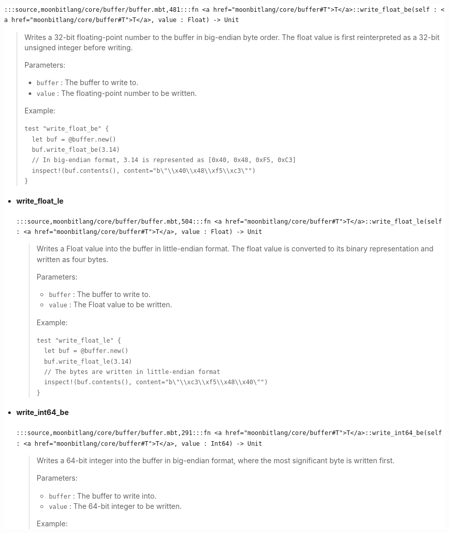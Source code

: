   ```moonbit
  :::source,moonbitlang/core/buffer/buffer.mbt,481:::fn <a href="moonbitlang/core/buffer#T">T</a>::write_float_be(self : <a href="moonbitlang/core/buffer#T">T</a>, value : Float) -> Unit
  ```
  > 
  >  Writes a 32-bit floating-point number to the buffer in big-endian byte order.
  > The float value is first reinterpreted as a 32-bit unsigned integer before
  > writing.
  > 
  >  Parameters:
  > 
  >  * `buffer` : The buffer to write to.
  >  * `value` : The floating-point number to be written.
  > 
  >  Example:
  > 
  >  ```moonbit
  >  test "write_float_be" {
  >    let buf = @buffer.new()
  >    buf.write_float_be(3.14)
  >    // In big-endian format, 3.14 is represented as [0x40, 0x48, 0xF5, 0xC3]
  >    inspect!(buf.contents(), content="b\"\\x40\\x48\\xf5\\xc3\"")
  >  }
  >  ```
- #### write\_float\_le
  ```moonbit
  :::source,moonbitlang/core/buffer/buffer.mbt,504:::fn <a href="moonbitlang/core/buffer#T">T</a>::write_float_le(self : <a href="moonbitlang/core/buffer#T">T</a>, value : Float) -> Unit
  ```
  > 
  >  Writes a Float value into the buffer in little-endian format. The float value
  > is converted to its binary representation and written as four bytes.
  > 
  >  Parameters:
  > 
  >  * `buffer` : The buffer to write to.
  >  * `value` : The Float value to be written.
  > 
  >  Example:
  > 
  >  ```moonbit
  >  test "write_float_le" {
  >    let buf = @buffer.new()
  >    buf.write_float_le(3.14)
  >    // The bytes are written in little-endian format
  >    inspect!(buf.contents(), content="b\"\\xc3\\xf5\\x48\\x40\"")
  >  }
  >  ```
- #### write\_int64\_be
  ```moonbit
  :::source,moonbitlang/core/buffer/buffer.mbt,291:::fn <a href="moonbitlang/core/buffer#T">T</a>::write_int64_be(self : <a href="moonbitlang/core/buffer#T">T</a>, value : Int64) -> Unit
  ```
  > 
  >  Writes a 64-bit integer into the buffer in big-endian format, where the most
  > significant byte is written first.
  > 
  >  Parameters:
  > 
  >  * `buffer` : The buffer to write into.
  >  * `value` : The 64-bit integer to be written.
  > 
  >  Example:
  > 
  >  ```moonbit